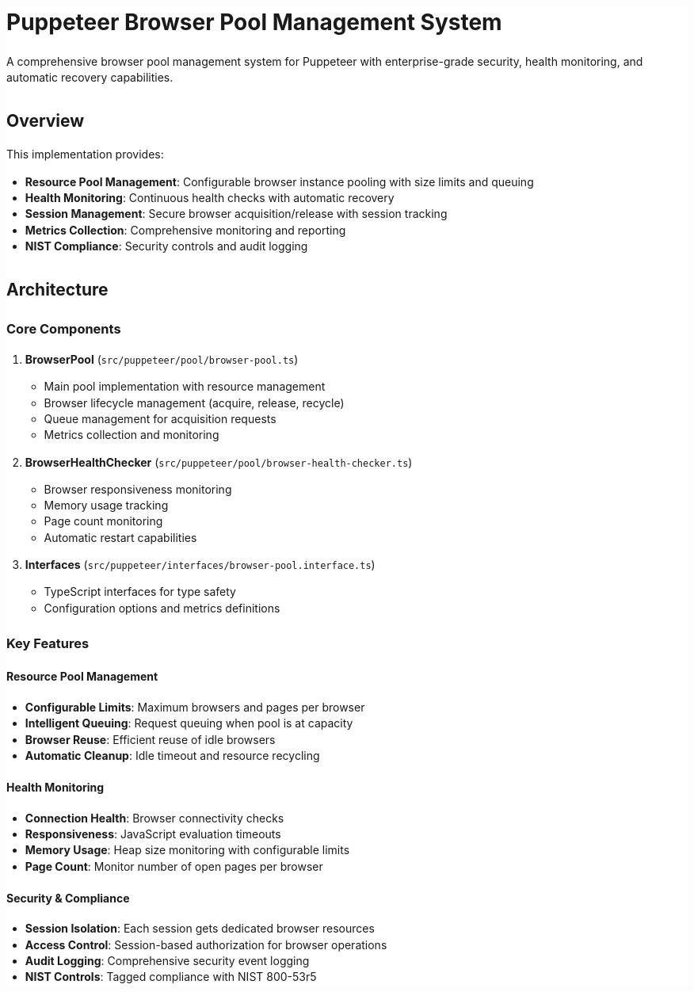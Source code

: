 # Puppeteer Browser Pool Management System

A comprehensive browser pool management system for Puppeteer with enterprise-grade security, health monitoring, and automatic recovery capabilities.

## Overview

This implementation provides:

- **Resource Pool Management**: Configurable browser instance pooling with size limits and queuing
- **Health Monitoring**: Continuous health checks with automatic recovery
- **Session Management**: Secure browser acquisition/release with session tracking
- **Metrics Collection**: Comprehensive monitoring and reporting
- **NIST Compliance**: Security controls and audit logging

## Architecture

### Core Components

1. **BrowserPool** (`src/puppeteer/pool/browser-pool.ts`)
   - Main pool implementation with resource management
   - Browser lifecycle management (acquire, release, recycle)
   - Queue management for acquisition requests
   - Metrics collection and monitoring

2. **BrowserHealthChecker** (`src/puppeteer/pool/browser-health-checker.ts`)
   - Browser responsiveness monitoring
   - Memory usage tracking
   - Page count monitoring
   - Automatic restart capabilities

3. **Interfaces** (`src/puppeteer/interfaces/browser-pool.interface.ts`)
   - TypeScript interfaces for type safety
   - Configuration options and metrics definitions

### Key Features

#### Resource Pool Management
- **Configurable Limits**: Maximum browsers and pages per browser
- **Intelligent Queuing**: Request queuing when pool is at capacity
- **Browser Reuse**: Efficient reuse of idle browsers
- **Automatic Cleanup**: Idle timeout and resource recycling

#### Health Monitoring
- **Connection Health**: Browser connectivity checks
- **Responsiveness**: JavaScript evaluation timeouts
- **Memory Usage**: Heap size monitoring with configurable limits
- **Page Count**: Monitor number of open pages per browser

#### Security & Compliance
- **Session Isolation**: Each session gets dedicated browser resources
- **Access Control**: Session-based authorization for browser operations
- **Audit Logging**: Comprehensive security event logging
- **NIST Controls**: Tagged compliance with NIST 800-53r5

